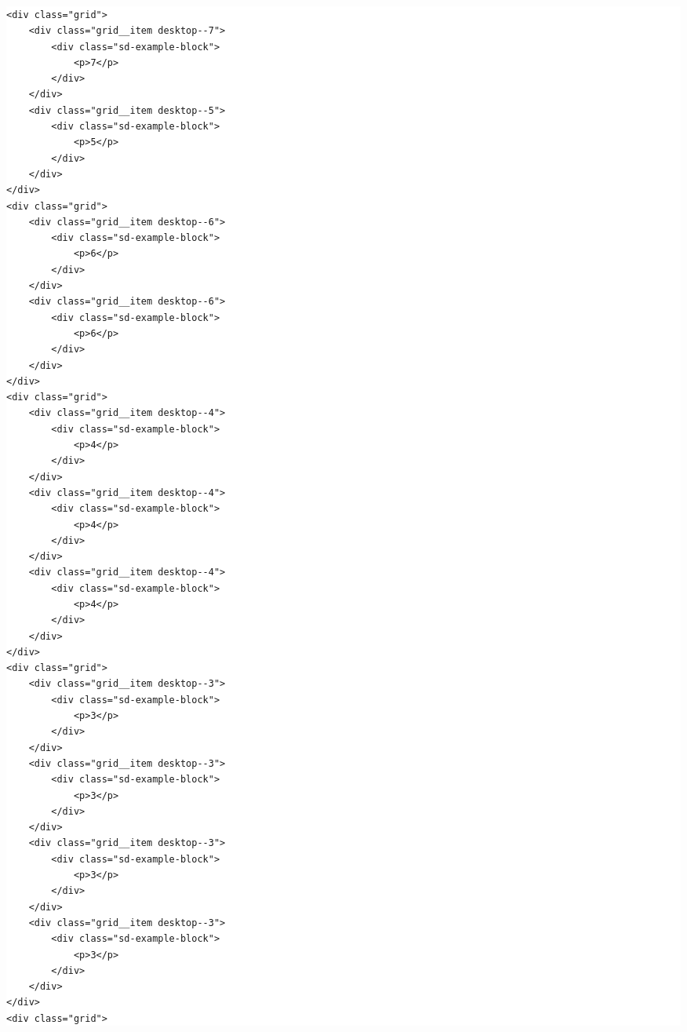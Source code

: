     <div class="grid">
        <div class="grid__item desktop--7">
            <div class="sd-example-block">
                <p>7</p>
            </div>
        </div>
        <div class="grid__item desktop--5">
            <div class="sd-example-block">
                <p>5</p>
            </div>
        </div>
    </div>
    <div class="grid">
        <div class="grid__item desktop--6">
            <div class="sd-example-block">
                <p>6</p>
            </div>
        </div>
        <div class="grid__item desktop--6">
            <div class="sd-example-block">
                <p>6</p>
            </div>
        </div>
    </div>
    <div class="grid">
        <div class="grid__item desktop--4">
            <div class="sd-example-block">
                <p>4</p>
            </div>
        </div>
        <div class="grid__item desktop--4">
            <div class="sd-example-block">
                <p>4</p>
            </div>
        </div>
        <div class="grid__item desktop--4">
            <div class="sd-example-block">
                <p>4</p>
            </div>
        </div>
    </div>
    <div class="grid">
        <div class="grid__item desktop--3">
            <div class="sd-example-block">
                <p>3</p>
            </div>
        </div>
        <div class="grid__item desktop--3">
            <div class="sd-example-block">
                <p>3</p>
            </div>
        </div>
        <div class="grid__item desktop--3">
            <div class="sd-example-block">
                <p>3</p>
            </div>
        </div>
        <div class="grid__item desktop--3">
            <div class="sd-example-block">
                <p>3</p>
            </div>
        </div>
    </div>
    <div class="grid">